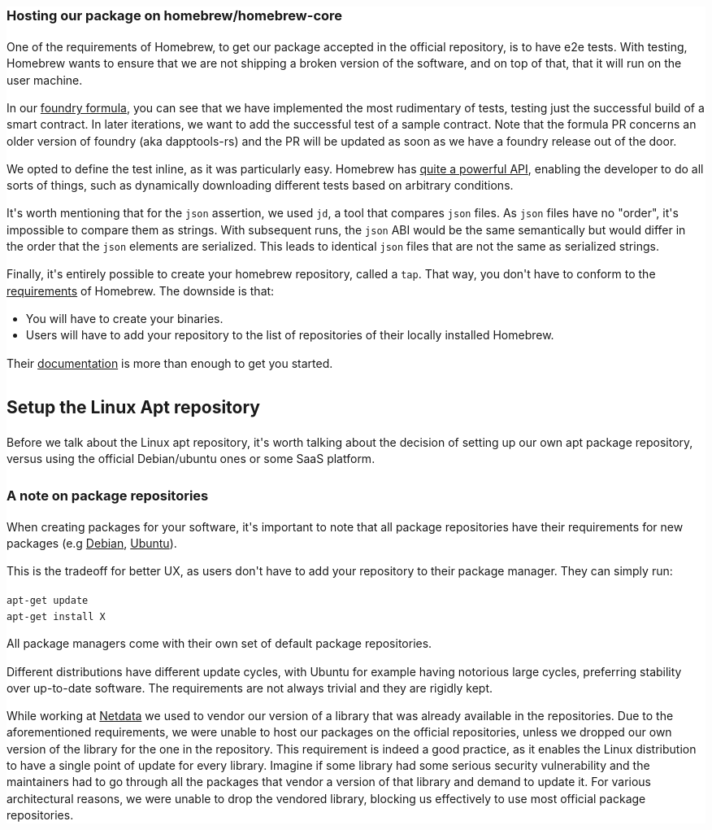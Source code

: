 ### Hosting our package on homebrew/homebrew-core

One of the requirements of Homebrew, to get our package accepted in the official repository, is to have e2e tests. With testing, Homebrew wants to ensure that we are not shipping a broken version of the software, and on top of that, that it will run on the user machine.

In our [foundry formula](https://github.com/Homebrew/homebrew-core/pull/88766), you can see that we have implemented the most rudimentary of tests, testing just the successful build of a smart contract. In later iterations, we want to add the successful test of a sample contract. Note that the formula PR concerns an older version of foundry (aka dapptools-rs) and the PR will be updated as soon as we have a foundry release out of the door.

We opted to define the test inline, as it was particularly easy. Homebrew has [quite a powerful API](https://rubydoc.brew.sh/Formula), enabling the developer to do all sorts of things, such as dynamically downloading different tests based on arbitrary conditions.

It's worth mentioning that for the `json` assertion, we used `jd`, a tool that compares `json` files. As `json` files have no "order", it's impossible to compare them as strings. With subsequent runs, the `json` ABI would be the same semantically but would differ in the order that the `json` elements are serialized. This leads to identical `json` files that are not the same as serialized strings.

Finally, it's entirely possible to create your homebrew repository, called a `tap`. That way, you don't have to conform to the [requirements](https://docs.brew.sh/Acceptable-Formulae) of Homebrew. The downside is that:
- You will have to create your binaries.
- Users will have to add your repository to the list of repositories of their locally installed Homebrew.

Their [documentation](https://docs.brew.sh/How-to-Create-and-Maintain-a-Tap) is more than enough to get you started.

## Setup the Linux Apt repository

Before we talk about the Linux apt repository, it's worth talking about the decision of setting up our own apt package repository, versus using the official Debian/ubuntu ones or some SaaS platform.

### A note on package repositories

When creating packages for your software, it's important to note that all package repositories have their requirements for new packages (e.g [Debian](https://www.debian.org/doc/manuals/maint-guide/), [Ubuntu](https://packaging.ubuntu.com/html/)).

This is the tradeoff for better UX, as users don't have to add your repository to their package manager. They can simply run:
```
apt-get update
apt-get install X
```
All package managers come with their own set of default package repositories.

Different distributions have different update cycles, with Ubuntu for example having notorious large cycles, preferring stability over up-to-date software.  The requirements are not always trivial and they are rigidly kept.

While working at [Netdata](https://netdata.cloud) we used to vendor our version of a library that was already available in the repositories. Due to the aforementioned requirements, we were unable to host our packages on the official repositories, unless we dropped our own version of the library for the one in the repository. This requirement is indeed a good practice, as it enables the Linux distribution to have a single point of update for every library. Imagine if some library had some serious security vulnerability and the maintainers had to go through all the packages that vendor a version of that library and demand to update it. For various architectural reasons, we were unable to drop the vendored library, blocking us effectively to use most official package repositories.
